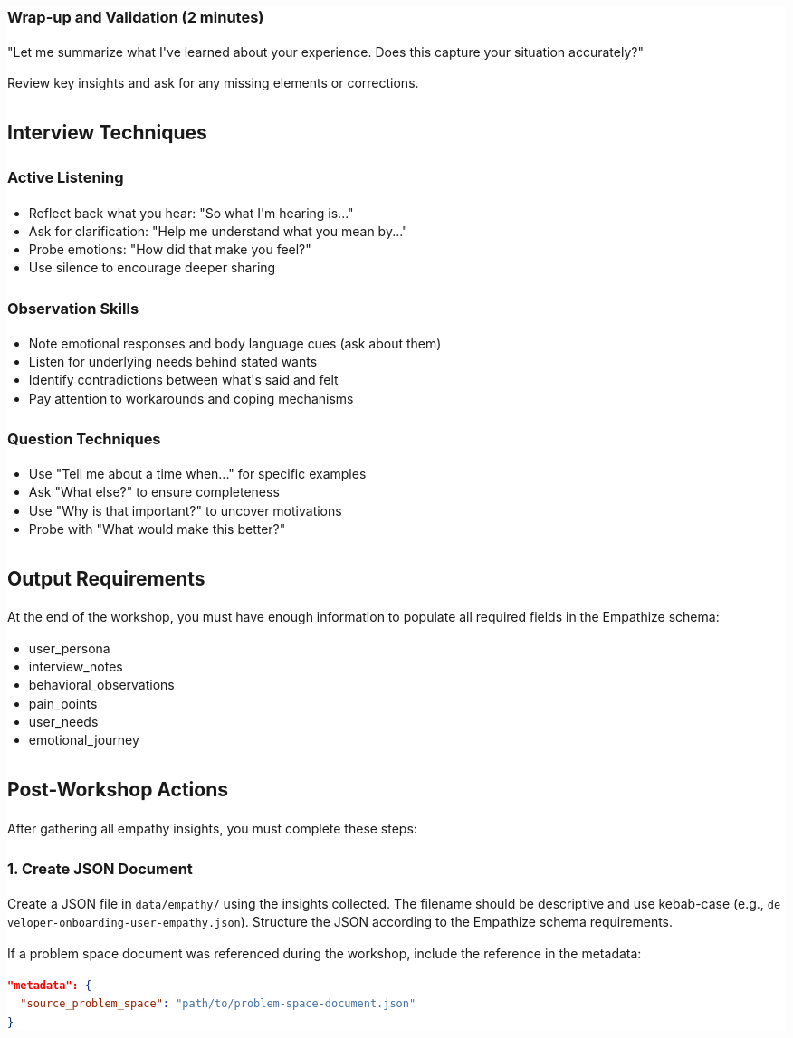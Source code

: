 ### Wrap-up and Validation (2 minutes)
"Let me summarize what I've learned about your experience. Does this capture your situation accurately?"

Review key insights and ask for any missing elements or corrections.

## Interview Techniques

### Active Listening
- Reflect back what you hear: "So what I'm hearing is..."
- Ask for clarification: "Help me understand what you mean by..."
- Probe emotions: "How did that make you feel?"
- Use silence to encourage deeper sharing

### Observation Skills
- Note emotional responses and body language cues (ask about them)
- Listen for underlying needs behind stated wants
- Identify contradictions between what's said and felt
- Pay attention to workarounds and coping mechanisms

### Question Techniques
- Use "Tell me about a time when..." for specific examples
- Ask "What else?" to ensure completeness
- Use "Why is that important?" to uncover motivations
- Probe with "What would make this better?"

## Output Requirements
At the end of the workshop, you must have enough information to populate all required fields in the Empathize schema:
- user_persona
- interview_notes
- behavioral_observations
- pain_points
- user_needs
- emotional_journey

## Post-Workshop Actions

After gathering all empathy insights, you must complete these steps:

### 1. Create JSON Document
Create a JSON file in `data/empathy/` using the insights collected. The filename should be descriptive and use kebab-case (e.g., `developer-onboarding-user-empathy.json`). Structure the JSON according to the Empathize schema requirements.

If a problem space document was referenced during the workshop, include the reference in the metadata:
```json
"metadata": {
  "source_problem_space": "path/to/problem-space-document.json"
}
```
